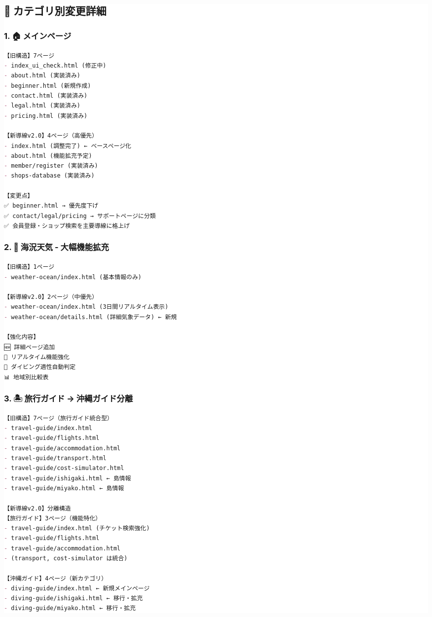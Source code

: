 
## 🔄 カテゴリ別変更詳細

### **1. 🏠 メインページ**
```markdown
【旧構造】7ページ
- index_ui_check.html (修正中)
- about.html (実装済み)
- beginner.html (新規作成)
- contact.html (実装済み)
- legal.html (実装済み)
- pricing.html (実装済み)

【新導線v2.0】4ページ（高優先）
- index.html (調整完了) ← ベースページ化
- about.html (機能拡充予定)
- member/register (実装済み)
- shops-database (実装済み)

【変更点】
✅ beginner.html → 優先度下げ
✅ contact/legal/pricing → サポートページに分類
✅ 会員登録・ショップ検索を主要導線に格上げ
```

### **2. 🌊 海況天気 - 大幅機能拡充**
```markdown
【旧構造】1ページ
- weather-ocean/index.html (基本情報のみ)

【新導線v2.0】2ページ（中優先）
- weather-ocean/index.html (3日間リアルタイム表示)
- weather-ocean/details.html (詳細気象データ) ← 新規

【強化内容】
🆕 詳細ページ追加
🔄 リアルタイム機能強化
🎯 ダイビング適性自動判定
📊 地域別比較表
```

### **3. 🏝️ 旅行ガイド → 沖縄ガイド分離**
```markdown
【旧構造】7ページ（旅行ガイド統合型）
- travel-guide/index.html
- travel-guide/flights.html
- travel-guide/accommodation.html
- travel-guide/transport.html
- travel-guide/cost-simulator.html
- travel-guide/ishigaki.html ← 島情報
- travel-guide/miyako.html ← 島情報

【新導線v2.0】分離構造
【旅行ガイド】3ページ（機能特化）
- travel-guide/index.html (チケット検索強化)
- travel-guide/flights.html
- travel-guide/accommodation.html
- (transport, cost-simulator は統合)

【沖縄ガイド】4ページ（新カテゴリ）
- diving-guide/index.html ← 新規メインページ
- diving-guide/ishigaki.html ← 移行・拡充
- diving-guide/miyako.html ← 移行・拡充
```